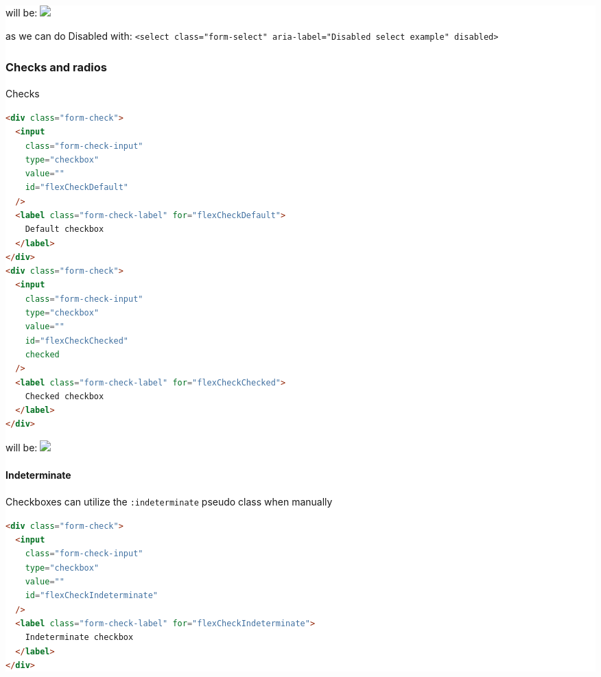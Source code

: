 will be:
![](/images/32.PNG)

as we can do Disabled with: `<select class="form-select" aria-label="Disabled select example" disabled>`

### Checks and radios

Checks

```html
<div class="form-check">
  <input
    class="form-check-input"
    type="checkbox"
    value=""
    id="flexCheckDefault"
  />
  <label class="form-check-label" for="flexCheckDefault">
    Default checkbox
  </label>
</div>
<div class="form-check">
  <input
    class="form-check-input"
    type="checkbox"
    value=""
    id="flexCheckChecked"
    checked
  />
  <label class="form-check-label" for="flexCheckChecked">
    Checked checkbox
  </label>
</div>
```

will be:
![](/images/33.PNG)

#### Indeterminate

Checkboxes can utilize the `:indeterminate` pseudo class when manually

```html
<div class="form-check">
  <input
    class="form-check-input"
    type="checkbox"
    value=""
    id="flexCheckIndeterminate"
  />
  <label class="form-check-label" for="flexCheckIndeterminate">
    Indeterminate checkbox
  </label>
</div>
```
